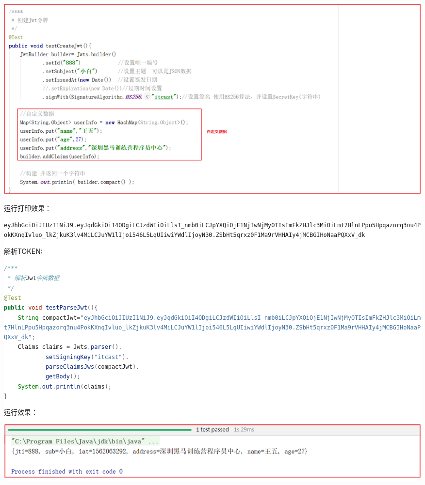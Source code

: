 ![1562063346685](images\1562063346685.png)



运行打印效果：

```properties
eyJhbGciOiJIUzI1NiJ9.eyJqdGkiOiI4ODgiLCJzdWIiOiLlsI_nmb0iLCJpYXQiOjE1NjIwNjMyOTIsImFkZHJlc3MiOiLmt7HlnLPpu5Hpqazorq3nu4PokKXnqIvluo_lkZjkuK3lv4MiLCJuYW1lIjoi546L5LqUIiwiYWdlIjoyN30.ZSbHt5qrxz0F1Ma9rVHHAIy4jMCBGIHoNaaPQXxV_dk
```



解析TOKEN:

```JAVA
/***
 * 解析Jwt令牌数据
 */
@Test
public void testParseJwt(){
    String compactJwt="eyJhbGciOiJIUzI1NiJ9.eyJqdGkiOiI4ODgiLCJzdWIiOiLlsI_nmb0iLCJpYXQiOjE1NjIwNjMyOTIsImFkZHJlc3MiOiLmt7HlnLPpu5Hpqazorq3nu4PokKXnqIvluo_lkZjkuK3lv4MiLCJuYW1lIjoi546L5LqUIiwiYWdlIjoyN30.ZSbHt5qrxz0F1Ma9rVHHAIy4jMCBGIHoNaaPQXxV_dk";
    Claims claims = Jwts.parser().
            setSigningKey("itcast").
            parseClaimsJws(compactJwt).
            getBody();
    System.out.println(claims);
}
```

运行效果：

![1562063412350](images\1562063412350.png)
